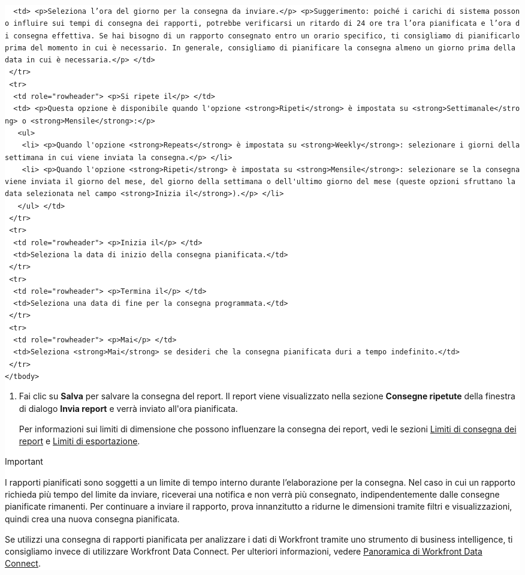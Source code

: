       <td> <p>Seleziona l’ora del giorno per la consegna da inviare.</p> <p>Suggerimento: poiché i carichi di sistema possono influire sui tempi di consegna dei rapporti, potrebbe verificarsi un ritardo di 24 ore tra l’ora pianificata e l’ora di consegna effettiva. Se hai bisogno di un rapporto consegnato entro un orario specifico, ti consigliamo di pianificarlo prima del momento in cui è necessario. In generale, consigliamo di pianificare la consegna almeno un giorno prima della data in cui è necessaria.</p> </td> 
     </tr> 
     <tr> 
      <td role="rowheader"> <p>Si ripete il</p> </td> 
      <td> <p>Questa opzione è disponibile quando l'opzione <strong>Ripeti</strong> è impostata su <strong>Settimanale</strong> o <strong>Mensile</strong>:</p> 
       <ul> 
        <li> <p>Quando l'opzione <strong>Repeats</strong> è impostata su <strong>Weekly</strong>: selezionare i giorni della settimana in cui viene inviata la consegna.</p> </li> 
        <li> <p>Quando l'opzione <strong>Ripeti</strong> è impostata su <strong>Mensile</strong>: selezionare se la consegna viene inviata il giorno del mese, del giorno della settimana o dell'ultimo giorno del mese (queste opzioni sfruttano la data selezionata nel campo <strong>Inizia il</strong>).</p> </li> 
       </ul> </td> 
     </tr> 
     <tr> 
      <td role="rowheader"> <p>Inizia il</p> </td> 
      <td>Seleziona la data di inizio della consegna pianificata.</td> 
     </tr> 
     <tr> 
      <td role="rowheader"> <p>Termina il</p> </td> 
      <td>Seleziona una data di fine per la consegna programmata.</td> 
     </tr> 
     <tr> 
      <td role="rowheader"> <p>Mai</p> </td> 
      <td>Seleziona <strong>Mai</strong> se desideri che la consegna pianificata duri a tempo indefinito.</td> 
     </tr> 
    </tbody> 
   </table>

1. Fai clic su **Salva** per salvare la consegna del report. Il report viene visualizzato nella sezione **Consegne ripetute** della finestra di dialogo **Invia report** e verrà inviato all&#39;ora pianificata.

   Per informazioni sui limiti di dimensione che possono influenzare la consegna dei report, vedi le sezioni [Limiti di consegna dei report](../../../reports-and-dashboards/reports/creating-and-managing-reports/set-up-report-deliveries.md#understanding-export-limits) e [Limiti di esportazione](../../../reports-and-dashboards/reports/creating-and-managing-reports/set-up-report-deliveries.md#export).

>[!IMPORTANT]
>
>I rapporti pianificati sono soggetti a un limite di tempo interno durante l’elaborazione per la consegna. Nel caso in cui un rapporto richieda più tempo del limite da inviare, riceverai una notifica e non verrà più consegnato, indipendentemente dalle consegne pianificate rimanenti. Per continuare a inviare il rapporto, prova innanzitutto a ridurne le dimensioni tramite filtri e visualizzazioni, quindi crea una nuova consegna pianificata.
>
>Se utilizzi una consegna di rapporti pianificata per analizzare i dati di Workfront tramite uno strumento di business intelligence, ti consigliamo invece di utilizzare Workfront Data Connect. Per ulteriori informazioni, vedere [Panoramica di Workfront Data Connect](/help/quicksilver/reports-and-dashboards/data-lake/data-lake-overview.md).
